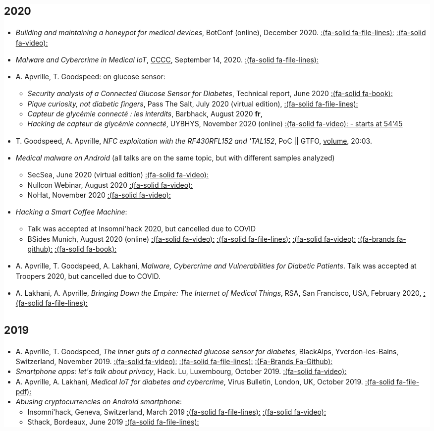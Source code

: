 

## 2020

- *Building and maintaining a honeypot for medical devices*, BotConf (online), December 2020. [:(fa-solid fa-file-lines):](https://github.com/cryptax/talks/tree/master/BotConf-2020/honeypot-botconf20.pdf) [:(fa-solid fa-video):](https://www.youtube.com/watch?v=Wi0MCTSbcAI)
- *Malware and Cybercrime in Medical IoT*, [CCCC](https://www.cyberhagen.com), September 14, 2020. [:(fa-solid fa-file-lines):](https://github.com/cryptax/talks/tree/master/CCCC-2020/medcyber-cccc20.pdf)
- A. Apvrille, T. Goodspeed: on glucose sensor:
  - *Security analysis of a Connected Glucose Sensor for Diabetes*, Technical report, June 2020 [:(fa-solid fa-book):](https://github.com/cryptax/talks/tree/master/PassTheSalt-2020/techreport.pdf)
  - *Pique curiosity, not diabetic fingers*, Pass The Salt, July 2020 (virtual edition), [:(fa-solid fa-file-lines):](https://github.com/cryptax/talks/tree/master/PassTheSalt-2020/glucose-pts2020.pdf)
  - *Capteur de glycémie connecté : les interdits*, Barbhack, August 2020 **fr**, 
  - *Hacking de capteur de glycémie connecté*, UYBHYS, November 2020 (online) [:(fa-solid fa-video): - starts at 54'45](https://www.youtube.com/watch?v=c2ouqPSfgHw)

- T. Goodspeed, A. Apvrille, *NFC exploitation with the RF430RFL152 and 'TAL152*, PoC || GTFO, [volume](https://www.alchemistowl.org/pocorgtfo/pocorgtfo20.pdf), 20:03.

- *Medical malware on Android* (all talks are on the same topic, but with different samples analyzed)
  - SecSea, June 2020 (virtual edition) [:(fa-solid fa-video):](https://www.youtube.com/watch?v=n4YPM53igdw)
  - Nullcon Webinar, August 2020 [:(fa-solid fa-video):](https://www.youtube.com/watch?v=DZ86FQhSLOs)
  - NoHat, November 2020 [:(fa-solid fa-video):](https://www.youtube.com/watch?v=064rOR8wTPg)

- *Hacking a Smart Coffee Machine*:
  - Talk was accepted at Insomni'hack 2020, but cancelled due to COVID
  - BSides Munich, August 2020 (online) [:(fa-solid fa-video):](https://www.youtube.com/watch?v=EvRd3Z41Ff0) [:(fa-solid fa-file-lines):](https://github.com/cryptax/talks/tree/master/BSidesMunich-2020/nespresso-bsidesmunich.pdf) [:(fa-solid fa-video):](https://www.youtube.com/watch?v=EvRd3Z41Ff0) [:(fa-brands fa-github):](https://github.com/cryptax/webpresso) [:(fa-solid fa-book):](https://github.com/cryptax/talks/tree/master/BSidesMunich-2020/nespresso-techinfo.pdf)
  
- A. Apvrille, T. Goodspeed, A. Lakhani, *Malware, Cybercrime and Vulnerabilities for Diabetic Patients*. Talk was accepted at Troopers 2020, but cancelled due to COVID.
- A. Lakhani, A. Apvrille, *Bringing Down the Empire: The Internet of Medical Things*, RSA, San Francisco, USA, February 2020, [:(fa-solid fa-file-lines):](https://published-prd.lanyonevents.com/published/rsaus20/sessionsFiles/17709/2020_USA20_PART3-T10_01_Bringing-Down-the-Empire-The-Internet-of-Medical-Things-IoMT.pdf)

## 2019

- A. Apvrille, T. Goodspeed, *The inner guts of a connected glucose sensor for diabetes*, BlackAlps, Yverdon-les-Bains, Switzerland, November 2019. [:(fa-solid fa-video):](https://www.youtube.com/watch?time_continue=2&v=Y9vtGmxh1IQ) [:(fa-solid fa-file-lines):](https://github.com/cryptax/talks/tree/master/BlackAlps-2019) [:(Fa-Brands Fa-Github):](https://github.com/travisgoodspeed/GoodV)
- *Smartphone apps: let's talk about privacy*, Hack. Lu, Luxembourg, October 2019. [:(fa-solid fa-video):](https://www.youtube.com/watch?v=M61QM_cXvxs")
- A. Apvrille, A. Lakhani, *Medical IoT for diabetes and cybercrime*, Virus Bulletin, London, UK, October 2019. [:(fa-solid fa-file-pdf):](https://www.virusbulletin.com/uploads/pdf/magazine/2019/VB2019-Apvrille-Lakhani.pdf)
- *Abusing cryptocurrencies on Android smartphone*:
  - Insomni'hack, Geneva, Switzerland, March 2019 [:(fa-solid fa-file-lines):](https://github.com/cryptax/talks/tree/master/Insomnihack-2019/currency-insomnihack19.pdf) [:(fa-solid fa-video):](https://www.youtube.com/watch?v=ybmF8q4OlsY)
  - Sthack, Bordeaux, June 2019 [:(fa-solid fa-file-lines):](https://github.com/cryptax/talks/tree/master/Sthack-2019/currency-sthack.pdf)
